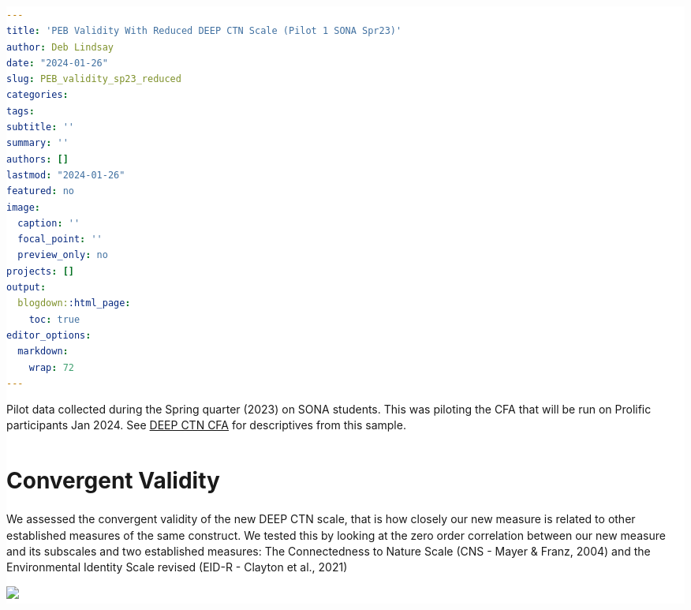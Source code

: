 ```yaml
---
title: 'PEB Validity With Reduced DEEP CTN Scale (Pilot 1 SONA Spr23)'
author: Deb Lindsay
date: "2024-01-26"
slug: PEB_validity_sp23_reduced
categories:
tags:
subtitle: ''
summary: ''
authors: []
lastmod: "2024-01-26"
featured: no
image:
  caption: ''
  focal_point: ''
  preview_only: no
projects: []
output:
  blogdown::html_page:
    toc: true
editor_options: 
  markdown: 
    wrap: 72
---
```


<link href="{{< blogdown/postref >}}index.en_files/tabwid/tabwid.css" rel="stylesheet" />
<script src="{{< blogdown/postref >}}index.en_files/tabwid/tabwid.js"></script>
<link href="{{< blogdown/postref >}}index.en_files/tabwid/tabwid.css" rel="stylesheet" />
<script src="{{< blogdown/postref >}}index.en_files/tabwid/tabwid.js"></script>
<link href="{{< blogdown/postref >}}index.en_files/tabwid/tabwid.css" rel="stylesheet" />
<script src="{{< blogdown/postref >}}index.en_files/tabwid/tabwid.js"></script>
<link href="{{< blogdown/postref >}}index.en_files/tabwid/tabwid.css" rel="stylesheet" />
<script src="{{< blogdown/postref >}}index.en_files/tabwid/tabwid.js"></script>

Pilot data collected during the Spring quarter (2023) on SONA students.
This was piloting the CFA that will be run on Prolific participants Jan
2024. See [DEEP CTN CFA](/post/cfa_sp23/) for descriptives from this
sample.

# Convergent Validity

We assessed the convergent validity of the new DEEP CTN scale, that is
how closely our new measure is related to other established measures of
the same construct. We tested this by looking at the zero order
correlation between our new measure and its subscales and two
established measures: The Connectedness to Nature Scale (CNS - Mayer &
Franz, 2004) and the Environmental Identity Scale revised (EID-R -
Clayton et al., 2021)

<img src="{{< blogdown/postref >}}index.en_files/figure-html/validation plot 2-1.png" width="672" />
